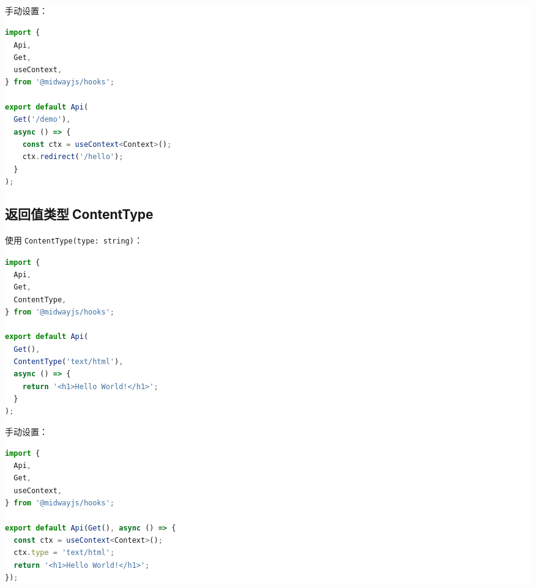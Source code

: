 手动设置：

```ts
import {
  Api,
  Get,
  useContext,
} from '@midwayjs/hooks';

export default Api(
  Get('/demo'),
  async () => {
    const ctx = useContext<Context>();
    ctx.redirect('/hello');
  }
);
```

## 返回值类型 ContentType

使用 `ContentType(type: string)`：

```ts
import {
  Api,
  Get,
  ContentType,
} from '@midwayjs/hooks';

export default Api(
  Get(),
  ContentType('text/html'),
  async () => {
    return '<h1>Hello World!</h1>';
  }
);
```

手动设置：

```ts
import {
  Api,
  Get,
  useContext,
} from '@midwayjs/hooks';

export default Api(Get(), async () => {
  const ctx = useContext<Context>();
  ctx.type = 'text/html';
  return '<h1>Hello World!</h1>';
});
```
